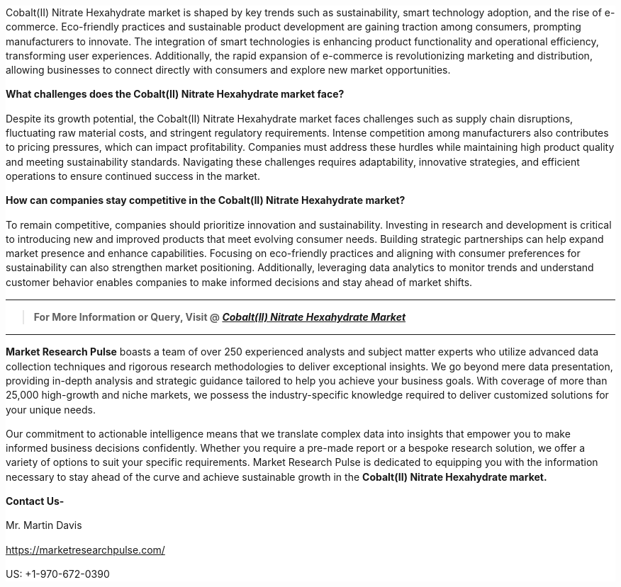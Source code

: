 Cobalt(II) Nitrate Hexahydrate market is shaped by key trends such as sustainability, smart technology adoption, and the rise of e-commerce. Eco-friendly practices and sustainable product development are gaining traction among consumers, prompting manufacturers to innovate. The integration of smart technologies is enhancing product functionality and operational efficiency, transforming user experiences. Additionally, the rapid expansion of e-commerce is revolutionizing marketing and distribution, allowing businesses to connect directly with consumers and explore new market opportunities.</p><p><strong>What challenges does the Cobalt(II) Nitrate Hexahydrate market face?</strong></p><p>Despite its growth potential, the Cobalt(II) Nitrate Hexahydrate market faces challenges such as supply chain disruptions, fluctuating raw material costs, and stringent regulatory requirements. Intense competition among manufacturers also contributes to pricing pressures, which can impact profitability. Companies must address these hurdles while maintaining high product quality and meeting sustainability standards. Navigating these challenges requires adaptability, innovative strategies, and efficient operations to ensure continued success in the market.</p><p><strong>How can companies stay competitive in the Cobalt(II) Nitrate Hexahydrate market?</strong></p><p>To remain competitive, companies should prioritize innovation and sustainability. Investing in research and development is critical to introducing new and improved products that meet evolving consumer needs. Building strategic partnerships can help expand market presence and enhance capabilities. Focusing on eco-friendly practices and aligning with consumer preferences for sustainability can also strengthen market positioning. Additionally, leveraging data analytics to monitor trends and understand customer behavior enables companies to make informed decisions and stay ahead of market shifts.</p><hr /><blockquote><p><strong>For More Information or Query, Visit @&nbsp;<em><a href="https://marketresearchpulse.com/report/118940/cobaltii-nitrate-hexahydrate-market?utm_source=Linkedin&utm_medium=022">Cobalt(II) Nitrate Hexahydrate Market</a></em></strong></p></blockquote><hr /><p><strong>Market Research Pulse</strong> boasts a team of over 250 experienced analysts and subject matter experts who utilize advanced data collection techniques and rigorous research methodologies to deliver exceptional insights. We go beyond mere data presentation, providing in-depth analysis and strategic guidance tailored to help you achieve your business goals. With coverage of more than 25,000 high-growth and niche markets, we possess the industry-specific knowledge required to deliver customized solutions for your unique needs.</p><p>Our commitment to actionable intelligence means that we translate complex data into insights that empower you to make informed business decisions confidently. Whether you require a pre-made report or a bespoke research solution, we offer a variety of options to suit your specific requirements. Market Research Pulse is dedicated to equipping you with the information necessary to stay ahead of the curve and achieve sustainable growth in the <strong>Cobalt(II) Nitrate Hexahydrate market.</strong></p><p><strong>Contact Us-</strong></p><p>Mr. Martin Davis</p><p>https://marketresearchpulse.com/</p><p>US: +1-970-672-0390</p>
